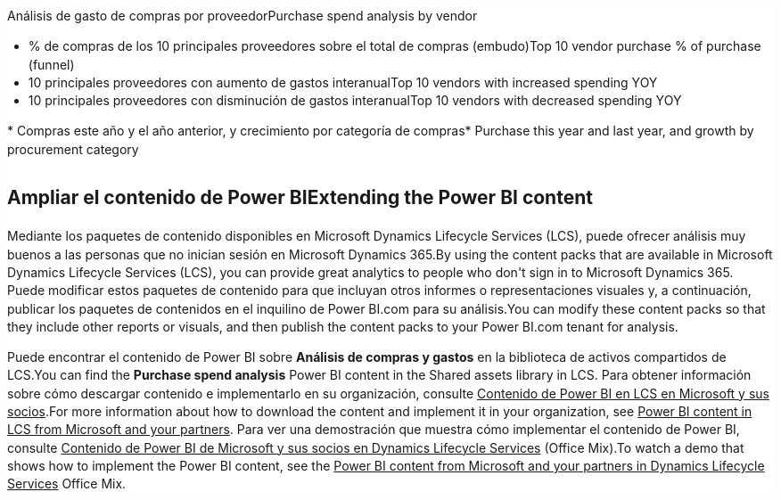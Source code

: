 <td><span data-ttu-id="c0056-156">Análisis de gasto de compras por proveedor</span><span class="sxs-lookup"><span data-stu-id="c0056-156">Purchase spend analysis by vendor</span></span></td>
<td><ul>
<li><span data-ttu-id="c0056-157">% de compras de los 10 principales proveedores sobre el total de compras (embudo)</span><span class="sxs-lookup"><span data-stu-id="c0056-157">Top 10 vendor purchase % of purchase (funnel)</span></span></li>
<li><span data-ttu-id="c0056-158">10 principales proveedores con aumento de gastos interanual</span><span class="sxs-lookup"><span data-stu-id="c0056-158">Top 10 vendors with increased spending YOY</span></span></li>
<li><span data-ttu-id="c0056-159">10 principales proveedores con disminución de gastos interanual</span><span class="sxs-lookup"><span data-stu-id="c0056-159">Top 10 vendors with decreased spending YOY</span></span></li>
</ul></td>
<td></td>
</tr>
</tbody>
</table>

<span data-ttu-id="c0056-160">\* Compras este año y el año anterior, y crecimiento por categoría de compras</span><span class="sxs-lookup"><span data-stu-id="c0056-160">\* Purchase this year and last year, and growth by procurement category</span></span>

## <a name="extending-the-power-bi-content"></a><span data-ttu-id="c0056-161">Ampliar el contenido de Power BI</span><span class="sxs-lookup"><span data-stu-id="c0056-161">Extending the Power BI content</span></span>
<span data-ttu-id="c0056-162">Mediante los paquetes de contenido disponibles en Microsoft Dynamics Lifecycle Services (LCS), puede ofrecer análisis muy buenos a las personas que no inician sesión en Microsoft Dynamics 365.</span><span class="sxs-lookup"><span data-stu-id="c0056-162">By using the content packs that are available in Microsoft Dynamics Lifecycle Services (LCS), you can provide great analytics to people who don't sign in to Microsoft Dynamics 365.</span></span> <span data-ttu-id="c0056-163">Puede modificar estos paquetes de contenido para que incluyan otros informes o representaciones visuales y, a continuación, publicar los paquetes de contenidos en el inquilino de Power BI.com para su análisis.</span><span class="sxs-lookup"><span data-stu-id="c0056-163">You can modify these content packs so that they include other reports or visuals, and then publish the content packs to your Power BI.com tenant for analysis.</span></span> 

<span data-ttu-id="c0056-164">Puede encontrar el contenido de Power BI sobre **Análisis de compras y gastos** en la biblioteca de activos compartidos de LCS.</span><span class="sxs-lookup"><span data-stu-id="c0056-164">You can find the **Purchase spend analysis** Power BI content in the Shared assets library in LCS.</span></span> <span data-ttu-id="c0056-165">Para obtener información sobre cómo descargar contenido e implementarlo en su organización, consulte [Contenido de Power BI en LCS en Microsoft y sus socios](power-bi-content-microsoft-partners.md).</span><span class="sxs-lookup"><span data-stu-id="c0056-165">For more information about how to download the content and implement it in your organization, see [Power BI content in LCS from Microsoft and your partners](power-bi-content-microsoft-partners.md).</span></span> <span data-ttu-id="c0056-166">Para ver una demostración que muestra cómo implementar el contenido de Power BI, consulte [Contenido de Power BI de Microsoft y sus socios en Dynamics Lifecycle Services](https://mix.office.com/watch/9puyb1b2xs1w) (Office Mix).</span><span class="sxs-lookup"><span data-stu-id="c0056-166">To watch a demo that shows how to implement the Power BI content, see the [Power BI content from Microsoft and your partners in Dynamics Lifecycle Services](https://mix.office.com/watch/9puyb1b2xs1w) Office Mix.</span></span>
